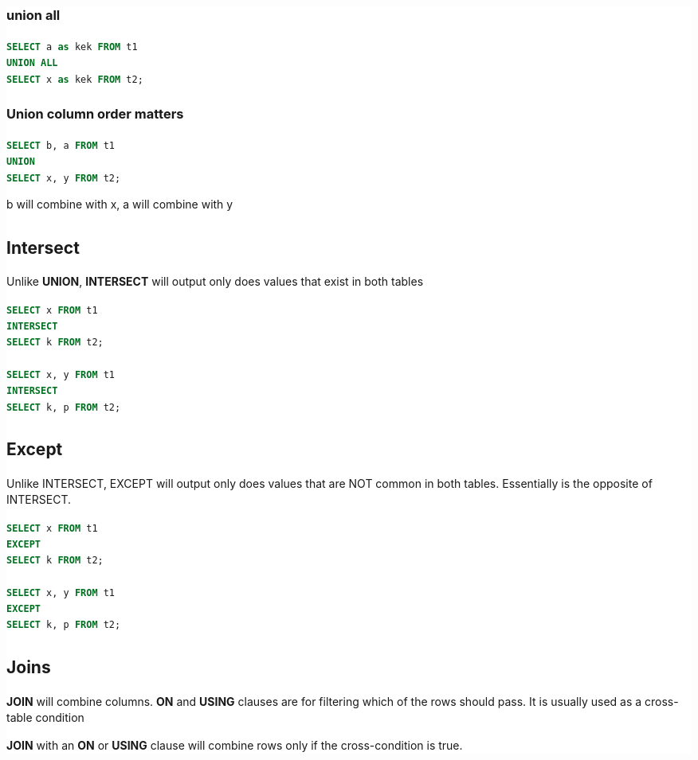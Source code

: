 ### union all

```sql
SELECT a as kek FROM t1
UNION ALL
SELECT x as kek FROM t2;
```

### Union column order matters

```sql
SELECT b, a FROM t1
UNION
SELECT x, y FROM t2;
```

b will combine with x, a will combine with y

## Intersect

Unlike **UNION**, **INTERSECT** will output only does values that exist in both
tables

```sql
SELECT x FROM t1
INTERSECT
SELECT k FROM t2;

SELECT x, y FROM t1
INTERSECT
SELECT k, p FROM t2;
```

## Except

Unlike INTERSECT, EXCEPT will output only does values that are NOT common in
both tables. Essentially is the opposite of INTERSECT.

```sql
SELECT x FROM t1
EXCEPT
SELECT k FROM t2;

SELECT x, y FROM t1
EXCEPT
SELECT k, p FROM t2;
```

## Joins

**JOIN** will combine columns. **ON** and **USING** clauses are for filtering
which of the rows should pass. It is usually used as a cross-table condition

**JOIN** with an **ON** or **USING** clause will combine rows only if the
cross-condition is true.
